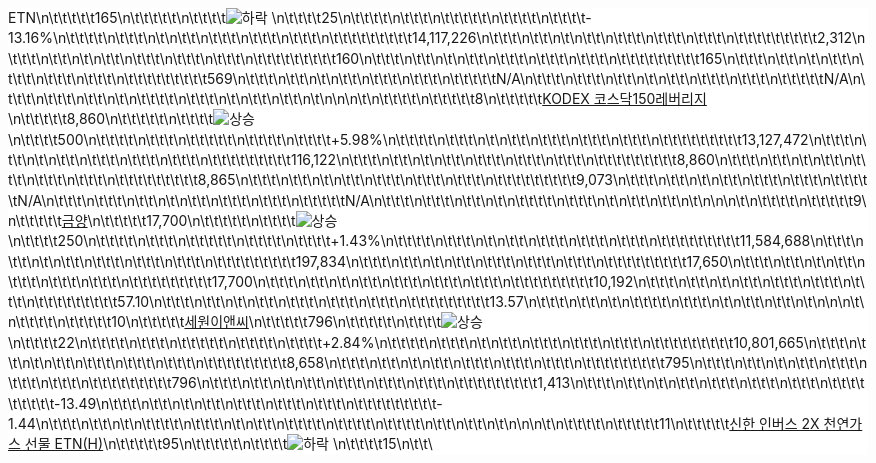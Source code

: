 ETN</a></td>\n\t\t\t\t\t<td class="number">165</td>\n\t\t\t\t\t<td class="number">\n\t\t\t\t<img src="https://ssl.pstatic.net/imgstock/images/images4/ico_down.gif" width="7" height="6" style="margin-right:4px;" alt="하락"><span class="tah p11 nv01">\n\t\t\t\t25\n\t\t\t\t</span>\n\t\t\t</td>\n\t\t\t\t\t<td class="number">\n\t\t\t\t<span class="tah p11 nv01">\n\t\t\t\t-13.16%\n\t\t\t\t</span>\n\t\t\t</td>\n\t\n\t\t\n\t\t\t\n\t\t\t\n\t\t\t\n\t\t\t\t\t\t\t\t\t<td class="number">14,117,226</td>\n\t\t\t\n\t\t\n\t\n\t\t\n\t\t\t\n\t\t\t\n\t\t\t\n\t\t\t\t\t\t\t\t\t<td class="number">2,312</td>\n\t\t\t\n\t\t\n\t\n\t\t\n\t\t\t\n\t\t\t\n\t\t\t\n\t\t\t\t\t\t\t\t\t<td class="number">160</td>\n\t\t\t\n\t\t\n\t\n\t\t\n\t\t\t\n\t\t\t\n\t\t\t\n\t\t\t\t\t\t\t\t\t<td class="number">165</td>\n\t\t\t\n\t\t\n\t\n\t\t\n\t\t\t\n\t\t\t\n\t\t\t\n\t\t\t\t\t\t\t\t\t<td class="number">569</td>\n\t\t\t\n\t\t\n\t\n\t\t\n\t\t\t\n\t\t\t\n\t\t\t\t\t<td class="number">N/A</td>\n\t\t\t\n\t\t\t\n\t\t\n\t\n\t\t\n\t\t\t\n\t\t\t\n\t\t\t\t\t<td class="number">N/A</td>\n\t\t\t\n\t\t\t\n\t\t\n\t\n\t\t\t\t</tr>\n\t\t\t\n\t\n\t\t\n\t\t\n\t\n\n\n\t\n\t\t\t\t<tr>\n\t\t\t\t\t<td class="no">8</td>\n\t\t\t\t\t<td><a href="/item/main.naver?code=233740" class="tltle">KODEX 코스닥150레버리지</a></td>\n\t\t\t\t\t<td class="number">8,860</td>\n\t\t\t\t\t<td class="number">\n\t\t\t\t<img src="https://ssl.pstatic.net/imgstock/images/images4/ico_up.gif" width="7" height="6" style="margin-right:4px;" alt="상승"><span class="tah p11 red02">\n\t\t\t\t500\n\t\t\t\t</span>\n\t\t\t</td>\n\t\t\t\t\t<td class="number">\n\t\t\t\t<span class="tah p11 red01">\n\t\t\t\t+5.98%\n\t\t\t\t</span>\n\t\t\t</td>\n\t\n\t\t\n\t\t\t\n\t\t\t\n\t\t\t\n\t\t\t\t\t\t\t\t\t<td class="number">13,127,472</td>\n\t\t\t\n\t\t\n\t\n\t\t\n\t\t\t\n\t\t\t\n\t\t\t\n\t\t\t\t\t\t\t\t\t<td class="number">116,122</td>\n\t\t\t\n\t\t\n\t\n\t\t\n\t\t\t\n\t\t\t\n\t\t\t\n\t\t\t\t\t\t\t\t\t<td class="number">8,860</td>\n\t\t\t\n\t\t\n\t\n\t\t\n\t\t\t\n\t\t\t\n\t\t\t\n\t\t\t\t\t\t\t\t\t<td class="number">8,865</td>\n\t\t\t\n\t\t\n\t\n\t\t\n\t\t\t\n\t\t\t\n\t\t\t\n\t\t\t\t\t\t\t\t\t<td class="number">9,073</td>\n\t\t\t\n\t\t\n\t\n\t\t\n\t\t\t\n\t\t\t\n\t\t\t\t\t<td class="number">N/A</td>\n\t\t\t\n\t\t\t\n\t\t\n\t\n\t\t\n\t\t\t\n\t\t\t\n\t\t\t\t\t<td class="number">N/A</td>\n\t\t\t\n\t\t\t\n\t\t\n\t\n\t\t\t\t</tr>\n\t\t\t\n\t\n\t\t\n\t\t\n\t\n\n\n\t\n\t\t\t\t<tr>\n\t\t\t\t\t<td class="no">9</td>\n\t\t\t\t\t<td><a href="/item/main.naver?code=001570" class="tltle">금양</a></td>\n\t\t\t\t\t<td class="number">17,700</td>\n\t\t\t\t\t<td class="number">\n\t\t\t\t<img src="https://ssl.pstatic.net/imgstock/images/images4/ico_up.gif" width="7" height="6" style="margin-right:4px;" alt="상승"><span class="tah p11 red02">\n\t\t\t\t250\n\t\t\t\t</span>\n\t\t\t</td>\n\t\t\t\t\t<td class="number">\n\t\t\t\t<span class="tah p11 red01">\n\t\t\t\t+1.43%\n\t\t\t\t</span>\n\t\t\t</td>\n\t\n\t\t\n\t\t\t\n\t\t\t\n\t\t\t\n\t\t\t\t\t\t\t\t\t<td class="number">11,584,688</td>\n\t\t\t\n\t\t\n\t\n\t\t\n\t\t\t\n\t\t\t\n\t\t\t\n\t\t\t\t\t\t\t\t\t<td class="number">197,834</td>\n\t\t\t\n\t\t\n\t\n\t\t\n\t\t\t\n\t\t\t\n\t\t\t\n\t\t\t\t\t\t\t\t\t<td class="number">17,650</td>\n\t\t\t\n\t\t\n\t\n\t\t\n\t\t\t\n\t\t\t\n\t\t\t\n\t\t\t\t\t\t\t\t\t<td class="number">17,700</td>\n\t\t\t\n\t\t\n\t\n\t\t\n\t\t\t\n\t\t\t\n\t\t\t\n\t\t\t\t\t\t\t\t\t<td class="number">10,192</td>\n\t\t\t\n\t\t\n\t\n\t\t\n\t\t\t\n\t\t\t\n\t\t\t\n\t\t\t\t\t\t\t\t\t<td class="number">57.10</td>\n\t\t\t\n\t\t\n\t\n\t\t\n\t\t\t\n\t\t\t\n\t\t\t\n\t\t\t\t\t\t\t\t\t<td class="number">13.57</td>\n\t\t\t\n\t\t\n\t\n\t\t\t\t</tr>\n\t\t\t\n\t\n\t\t\n\t\t\n\t\n\n\n\t\n\t\t\t\t<tr>\n\t\t\t\t\t<td class="no">10</td>\n\t\t\t\t\t<td><a href="/item/main.naver?code=091090" class="tltle">세원이앤씨</a></td>\n\t\t\t\t\t<td class="number">796</td>\n\t\t\t\t\t<td class="number">\n\t\t\t\t<img src="https://ssl.pstatic.net/imgstock/images/images4/ico_up.gif" width="7" height="6" style="margin-right:4px;" alt="상승"><span class="tah p11 red02">\n\t\t\t\t22\n\t\t\t\t</span>\n\t\t\t</td>\n\t\t\t\t\t<td class="number">\n\t\t\t\t<span class="tah p11 red01">\n\t\t\t\t+2.84%\n\t\t\t\t</span>\n\t\t\t</td>\n\t\n\t\t\n\t\t\t\n\t\t\t\n\t\t\t\n\t\t\t\t\t\t\t\t\t<td class="number">10,801,665</td>\n\t\t\t\n\t\t\n\t\n\t\t\n\t\t\t\n\t\t\t\n\t\t\t\n\t\t\t\t\t\t\t\t\t<td class="number">8,658</td>\n\t\t\t\n\t\t\n\t\n\t\t\n\t\t\t\n\t\t\t\n\t\t\t\n\t\t\t\t\t\t\t\t\t<td class="number">795</td>\n\t\t\t\n\t\t\n\t\n\t\t\n\t\t\t\n\t\t\t\n\t\t\t\n\t\t\t\t\t\t\t\t\t<td class="number">796</td>\n\t\t\t\n\t\t\n\t\n\t\t\n\t\t\t\n\t\t\t\n\t\t\t\n\t\t\t\t\t\t\t\t\t<td class="number">1,413</td>\n\t\t\t\n\t\t\n\t\n\t\t\n\t\t\t\n\t\t\t\n\t\t\t\n\t\t\t\t\t\t\t\t\t<td class="number">-13.49</td>\n\t\t\t\n\t\t\n\t\n\t\t\n\t\t\t\n\t\t\t\n\t\t\t\n\t\t\t\t\t\t\t\t\t<td class="number">-1.44</td>\n\t\t\t\n\t\t\n\t\n\t\t\t\t</tr>\n\t\t\t\n\t\n\t\t\n\t\t\t\t<tr><td colspan="12" class="blank_06"></td></tr>\n\t\t\t\t<tr><td colspan="12" class="division_line"></td></tr>\n\t\t\t\t<tr><td colspan="12" class="blank_08"></td></tr>\n\t\t\n\t\t\n\t\n\n\n\t\n\t\t\t\t<tr>\n\t\t\t\t\t<td class="no">11</td>\n\t\t\t\t\t<td><a href="/item/main.naver?code=500032" class="tltle">신한 인버스 2X 천연가스 선물 ETN(H)</a></td>\n\t\t\t\t\t<td class="number">95</td>\n\t\t\t\t\t<td class="number">\n\t\t\t\t<img src="https://ssl.pstatic.net/imgstock/images/images4/ico_down.gif" width="7" height="6" style="margin-right:4px;" alt="하락"><span class="tah p11 nv01">\n\t\t\t\t15\n\t\t\